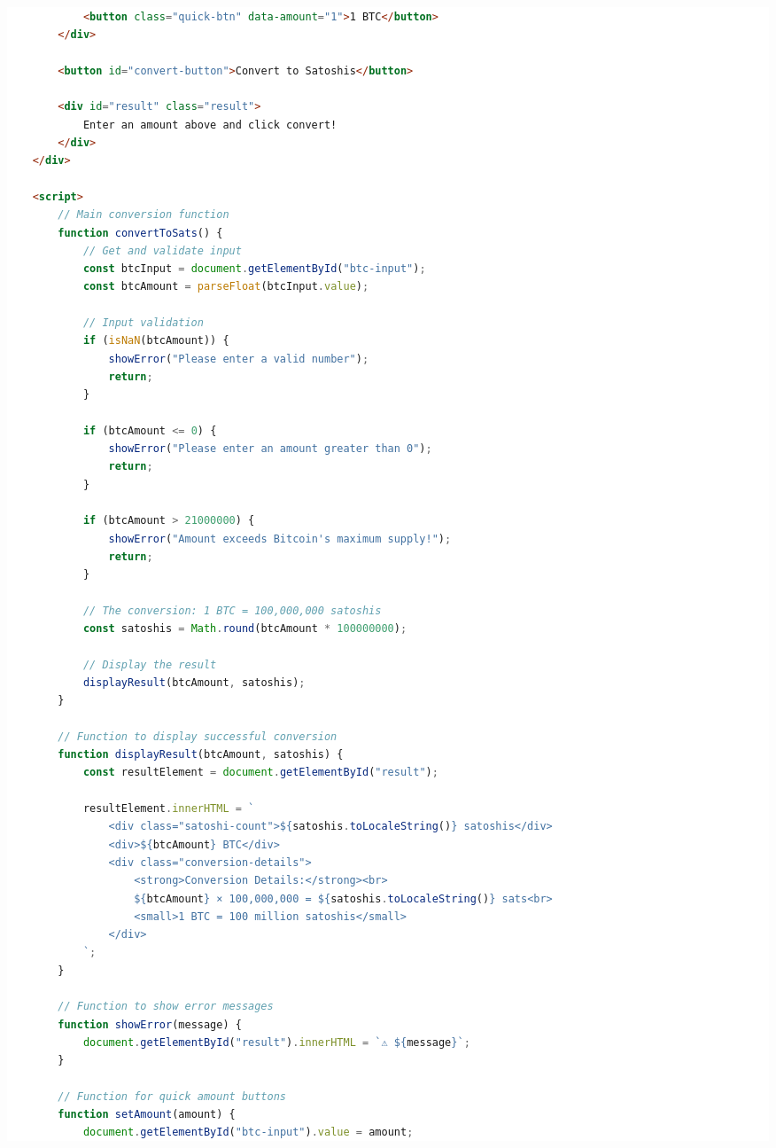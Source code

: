 ```html
            <button class="quick-btn" data-amount="1">1 BTC</button>
        </div>
        
        <button id="convert-button">Convert to Satoshis</button>
        
        <div id="result" class="result">
            Enter an amount above and click convert!
        </div>
    </div>
    
    <script>
        // Main conversion function
        function convertToSats() {
            // Get and validate input
            const btcInput = document.getElementById("btc-input");
            const btcAmount = parseFloat(btcInput.value);
            
            // Input validation
            if (isNaN(btcAmount)) {
                showError("Please enter a valid number");
                return;
            }
            
            if (btcAmount <= 0) {
                showError("Please enter an amount greater than 0");
                return;
            }
            
            if (btcAmount > 21000000) {
                showError("Amount exceeds Bitcoin's maximum supply!");
                return;
            }
            
            // The conversion: 1 BTC = 100,000,000 satoshis
            const satoshis = Math.round(btcAmount * 100000000);
            
            // Display the result
            displayResult(btcAmount, satoshis);
        }
        
        // Function to display successful conversion
        function displayResult(btcAmount, satoshis) {
            const resultElement = document.getElementById("result");
            
            resultElement.innerHTML = `
                <div class="satoshi-count">${satoshis.toLocaleString()} satoshis</div>
                <div>${btcAmount} BTC</div>
                <div class="conversion-details">
                    <strong>Conversion Details:</strong><br>
                    ${btcAmount} × 100,000,000 = ${satoshis.toLocaleString()} sats<br>
                    <small>1 BTC = 100 million satoshis</small>
                </div>
            `;
        }
        
        // Function to show error messages
        function showError(message) {
            document.getElementById("result").innerHTML = `⚠️ ${message}`;
        }
        
        // Function for quick amount buttons
        function setAmount(amount) {
            document.getElementById("btc-input").value = amount;
```